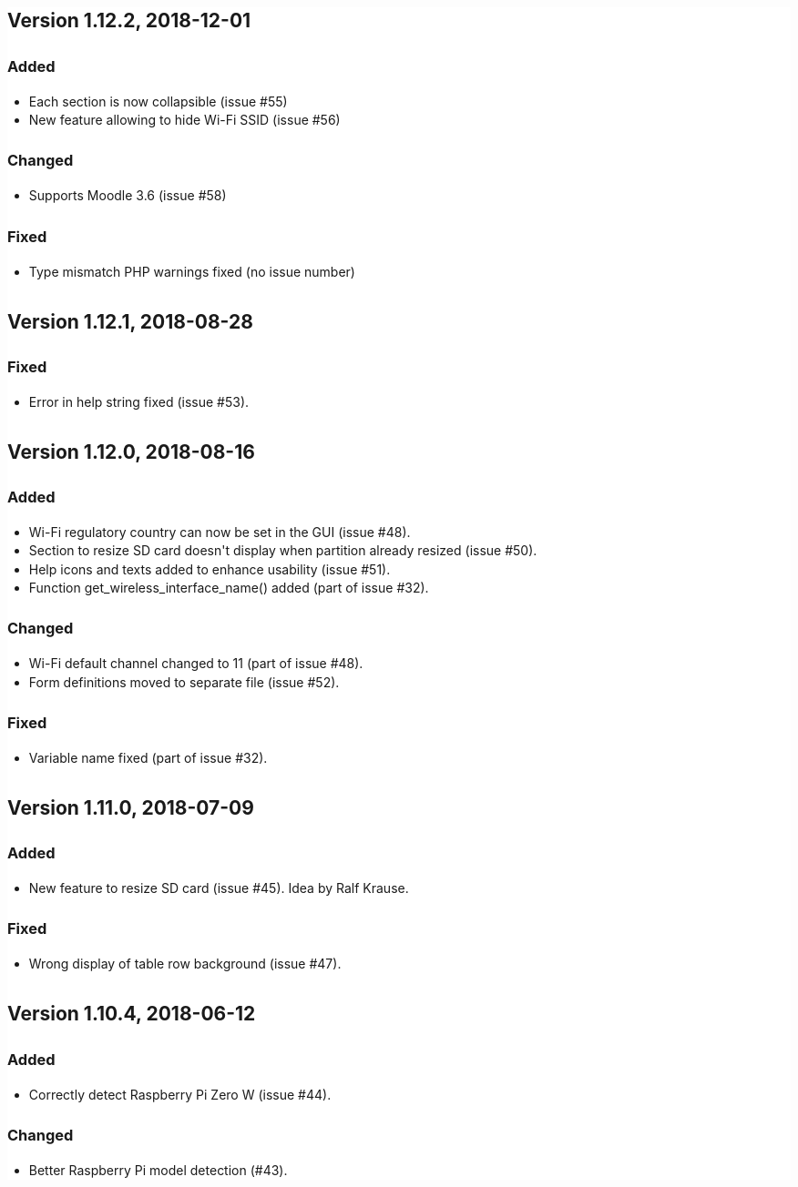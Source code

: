 ## Version 1.12.2, 2018-12-01
### Added
- Each section is now collapsible (issue #55)
- New feature allowing to hide Wi-Fi SSID (issue #56)

### Changed
- Supports Moodle 3.6 (issue #58)

### Fixed
- Type mismatch PHP warnings fixed (no issue number)

## Version 1.12.1, 2018-08-28
### Fixed
- Error in help string fixed (issue #53).

## Version 1.12.0, 2018-08-16
### Added
- Wi-Fi regulatory country can now be set in the GUI (issue #48).
- Section to resize SD card doesn't display when partition already resized (issue #50).
- Help icons and texts added to enhance usability (issue #51).
- Function get_wireless_interface_name() added (part of issue #32).

### Changed
- Wi-Fi default channel changed to 11 (part of issue #48).
- Form definitions moved to separate file (issue #52).

### Fixed
- Variable name fixed (part of issue #32).

## Version 1.11.0, 2018-07-09
### Added
- New feature to resize SD card (issue #45). Idea by Ralf Krause.

### Fixed
- Wrong display of table row background (issue #47).

## Version 1.10.4, 2018-06-12
### Added
- Correctly detect Raspberry Pi Zero W (issue #44).

### Changed
- Better Raspberry Pi model detection (#43).
